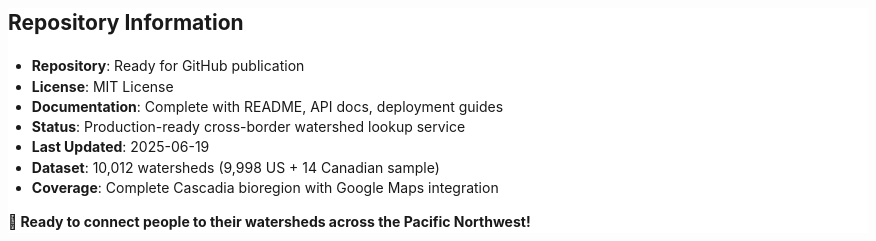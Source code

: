 ## Repository Information

- **Repository**: Ready for GitHub publication
- **License**: MIT License
- **Documentation**: Complete with README, API docs, deployment guides
- **Status**: Production-ready cross-border watershed lookup service
- **Last Updated**: 2025-06-19
- **Dataset**: 10,012 watersheds (9,998 US + 14 Canadian sample)
- **Coverage**: Complete Cascadia bioregion with Google Maps integration

**🌲 Ready to connect people to their watersheds across the Pacific Northwest!**
